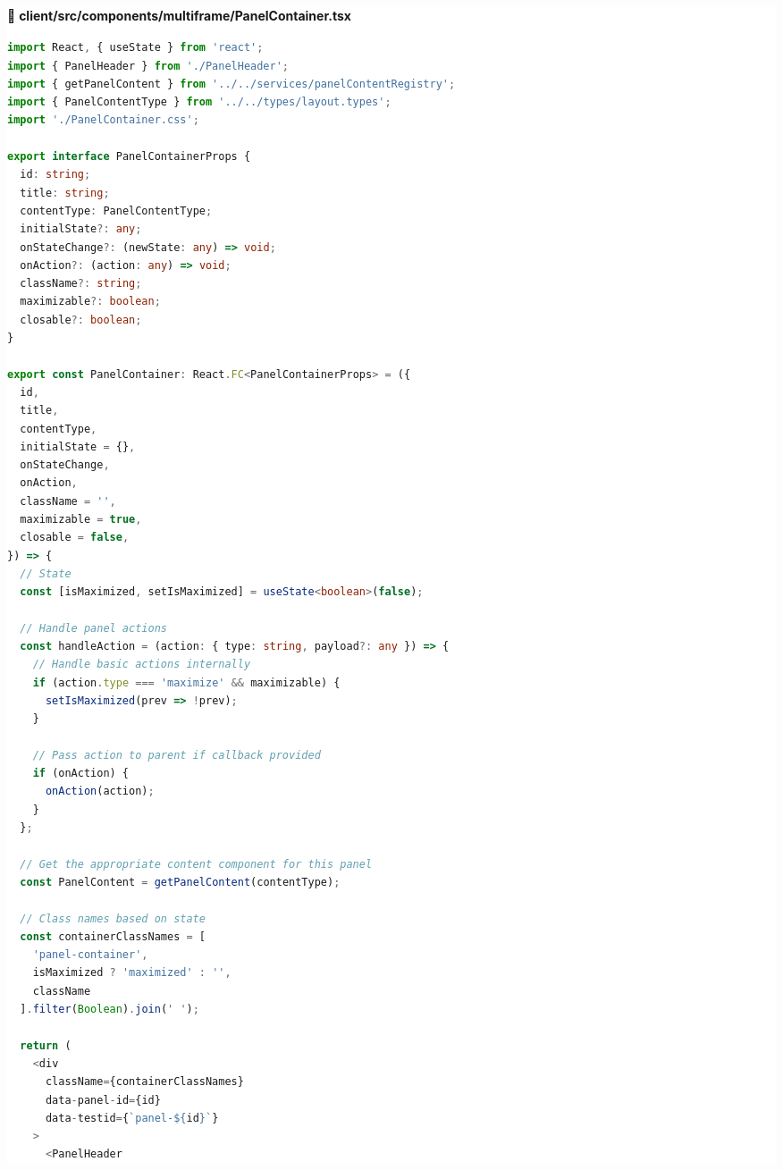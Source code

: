 📄 **client/src/components/multiframe/PanelContainer.tsx**
```typescript
import React, { useState } from 'react';
import { PanelHeader } from './PanelHeader';
import { getPanelContent } from '../../services/panelContentRegistry';
import { PanelContentType } from '../../types/layout.types';
import './PanelContainer.css';

export interface PanelContainerProps {
  id: string;
  title: string;
  contentType: PanelContentType;
  initialState?: any;
  onStateChange?: (newState: any) => void;
  onAction?: (action: any) => void;
  className?: string;
  maximizable?: boolean;
  closable?: boolean;
}

export const PanelContainer: React.FC<PanelContainerProps> = ({
  id,
  title,
  contentType,
  initialState = {},
  onStateChange,
  onAction,
  className = '',
  maximizable = true,
  closable = false,
}) => {
  // State
  const [isMaximized, setIsMaximized] = useState<boolean>(false);
  
  // Handle panel actions
  const handleAction = (action: { type: string, payload?: any }) => {
    // Handle basic actions internally
    if (action.type === 'maximize' && maximizable) {
      setIsMaximized(prev => !prev);
    }
    
    // Pass action to parent if callback provided
    if (onAction) {
      onAction(action);
    }
  };
  
  // Get the appropriate content component for this panel
  const PanelContent = getPanelContent(contentType);
  
  // Class names based on state
  const containerClassNames = [
    'panel-container',
    isMaximized ? 'maximized' : '',
    className
  ].filter(Boolean).join(' ');
  
  return (
    <div 
      className={containerClassNames} 
      data-panel-id={id}
      data-testid={`panel-${id}`}
    >
      <PanelHeader 
```